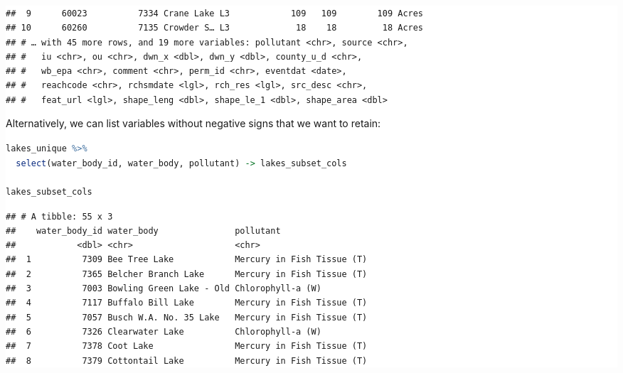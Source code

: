     ##  9      60023          7334 Crane Lake L3            109   109        109 Acres
    ## 10      60260          7135 Crowder S… L3             18    18         18 Acres
    ## # … with 45 more rows, and 19 more variables: pollutant <chr>, source <chr>,
    ## #   iu <chr>, ou <chr>, dwn_x <dbl>, dwn_y <dbl>, county_u_d <chr>,
    ## #   wb_epa <chr>, comment <chr>, perm_id <chr>, eventdat <date>,
    ## #   reachcode <chr>, rchsmdate <lgl>, rch_res <lgl>, src_desc <chr>,
    ## #   feat_url <lgl>, shape_leng <dbl>, shape_le_1 <dbl>, shape_area <dbl>

Alternatively, we can list variables without negative signs that we want
to retain:

``` r
lakes_unique %>%
  select(water_body_id, water_body, pollutant) -> lakes_subset_cols

lakes_subset_cols
```

    ## # A tibble: 55 x 3
    ##    water_body_id water_body               pollutant                 
    ##            <dbl> <chr>                    <chr>                     
    ##  1          7309 Bee Tree Lake            Mercury in Fish Tissue (T)
    ##  2          7365 Belcher Branch Lake      Mercury in Fish Tissue (T)
    ##  3          7003 Bowling Green Lake - Old Chlorophyll-a (W)         
    ##  4          7117 Buffalo Bill Lake        Mercury in Fish Tissue (T)
    ##  5          7057 Busch W.A. No. 35 Lake   Mercury in Fish Tissue (T)
    ##  6          7326 Clearwater Lake          Chlorophyll-a (W)         
    ##  7          7378 Coot Lake                Mercury in Fish Tissue (T)
    ##  8          7379 Cottontail Lake          Mercury in Fish Tissue (T)
